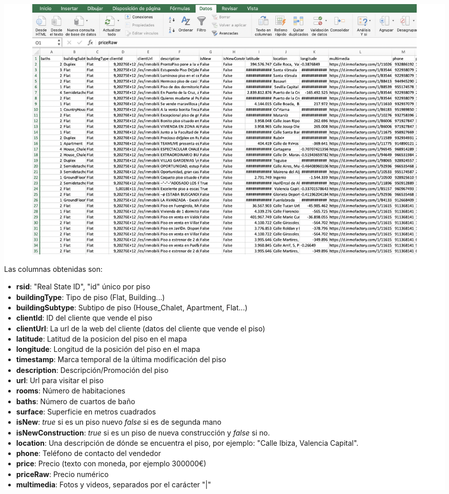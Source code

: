 <center><img src="./images/scrap1.png" alt="drawing" width="750"/></center>

Las columnas obtenidas son:

 * **rsid**: "Real State ID", "id" único por piso
 * **buildingType**: Tipo de piso (Flat, Building...)
 * **buildingSubtype**: Subtipo de piso (House_Chalet, Apartment, Flat...)
 * **clientId**: ID del cliente que vende el piso
 * **clientUrl**: La url de la web del cliente (datos del cliente que vende el piso)
 * **latitude**: Latitud de la posicion del piso en el mapa
 * **longitude**: Longitud de la posición del piso en el mapa
 * **timestamp**: Marca temporal de la última modificación del piso
 * **description**: Descripción/Promoción del piso 
 * **url**: Url para visitar el piso
 * **rooms**: Número de habitaciones
 * **baths**: Número de cuartos de baño
 * **surface**: Superficie en metros cuadrados
 * **isNew**: *true* si es un piso nuevo *false* si es de segunda mano
 * **isNewConstruction**: *true* si es un piso de nueva construcción y *false* si no.
 * **location**: Una descripción de dónde se encuentra el piso, por ejemplo: "Calle Ibiza,  Valencia Capital".
 * **phone**: Teléfono de contacto del vendedor
 * **price**: Precio (texto con moneda, por ejemplo 300000€)
 * **priceRaw**: Precio numérico
 * **multimedia**: Fotos y videos, separados por el carácter "|"
